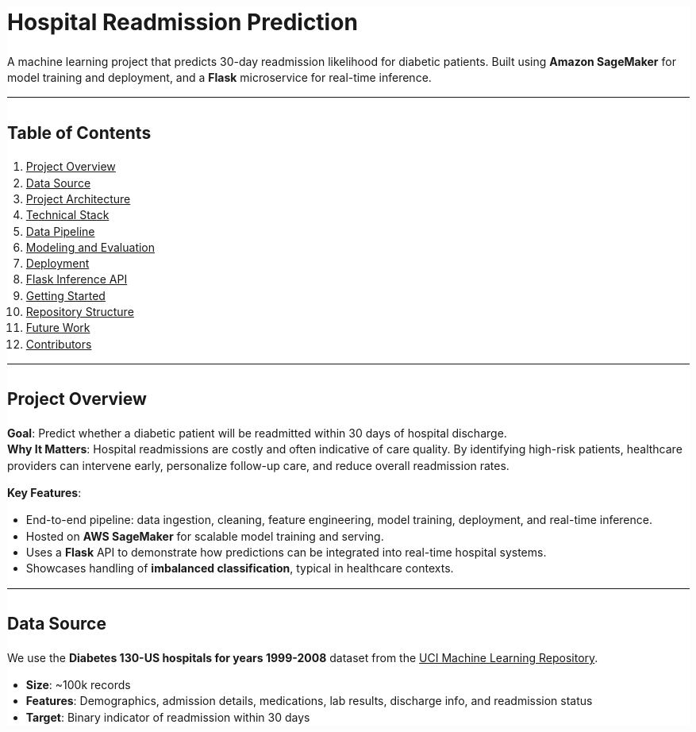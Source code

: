 # **Hospital Readmission Prediction**

A machine learning project that predicts 30-day readmission likelihood for diabetic patients. Built using **Amazon SageMaker** for model training and deployment, and a **Flask** microservice for real-time inference.

---

## **Table of Contents**
1. [Project Overview](#project-overview)  
2. [Data Source](#data-source)  
3. [Project Architecture](#project-architecture)  
4. [Technical Stack](#technical-stack)  
5. [Data Pipeline](#data-pipeline)  
6. [Modeling and Evaluation](#modeling-and-evaluation)  
7. [Deployment](#deployment)  
8. [Flask Inference API](#flask-inference-api)  
9. [Getting Started](#getting-started)  
10. [Repository Structure](#repository-structure)  
11. [Future Work](#future-work)  
12. [Contributors](#contributors)  

---

## **Project Overview**

**Goal**: Predict whether a diabetic patient will be readmitted within 30 days of hospital discharge.  
**Why It Matters**: Hospital readmissions are costly and often indicative of care quality. By identifying high-risk patients, healthcare providers can intervene early, personalize follow-up care, and reduce overall readmission rates.

**Key Features**:
- End-to-end pipeline: data ingestion, cleaning, feature engineering, model training, deployment, and real-time inference.  
- Hosted on **AWS SageMaker** for scalable model training and serving.  
- Uses a **Flask** API to demonstrate how predictions can be integrated into real-time hospital systems.  
- Showcases handling of **imbalanced classification**, typical in healthcare contexts.

---

## **Data Source**

We use the **Diabetes 130-US hospitals for years 1999-2008** dataset from the [UCI Machine Learning Repository](https://archive.ics.uci.edu/ml/datasets/diabetes+130-us+hospitals+for+years+1999-2008).

- **Size**: ~100k records  
- **Features**: Demographics, admission details, medications, lab results, discharge info, and readmission status  
- **Target**: Binary indicator of readmission within 30 days
